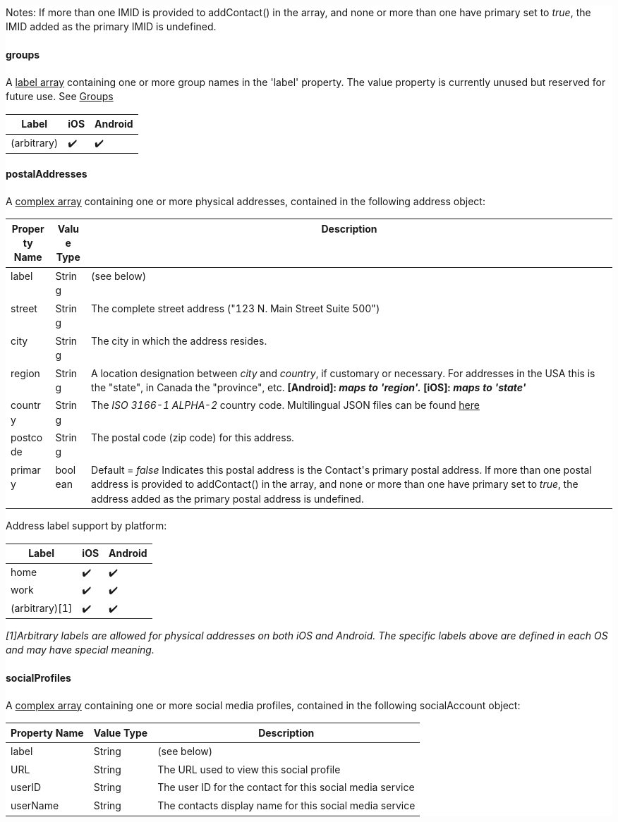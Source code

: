 Notes: If more than one IMID is provided to addContact() in the array, and none or more than one have primary set to *true*, the IMID added as the primary IMID is undefined.

#### groups
A [label array](#label_arrays) containing one or more group names in the 'label' property. The value property is currently unused but reserved for future use. See [Groups](#groups)

| Label   | iOS | Android |
|---------|-----|---------|
| (arbitrary)| :heavy_check_mark: | :heavy_check_mark:

#### postalAddresses

A [complex array](#complex_arrays) containing one or more physical addresses, contained in the following address object:

| Property Name   | Value Type | Description |
|------------|------------|-------------|
| label      | String     | (see below) |
| street     | String     | The complete street address ("123 N. Main Street Suite 500")
| city       | String     | The city in which the address resides.
| region     | String     | A location designation between *city* and *country*, if customary or necessary. For addresses in the USA this is the "state", in Canada the "province", etc. **[Android]: _maps to 'region'._ [iOS]: _maps to 'state'_** 
| country    | String     | The *ISO 3166-1 ALPHA-2* country code. Multilingual JSON files can be found [here](https://github.com/umpirsky/country-list)
| postcode   | String     | The postal code (zip code) for this address.
| primary    | boolean    | Default = *false* Indicates this postal address is the Contact's primary postal address. If more than one postal address is provided to addContact() in the array, and none or more than one have primary set to *true*, the address added as the primary postal address is undefined.

Address label support by platform:

| Label   | iOS | Android |
|---------|-----|---------|
| home      |:heavy_check_mark:| :heavy_check_mark:
| work      |:heavy_check_mark:| :heavy_check_mark:
| (arbitrary)[1]| :heavy_check_mark: | :heavy_check_mark:
*[1]Arbitrary labels are allowed for physical addresses on both iOS and Android. The specific labels above are defined in each OS and may have special meaning.*

#### socialProfiles

A [complex array](#complex_arrays) containing one or more social media profiles, contained in the following socialAccount object:

| Property Name   | Value Type | Description |
|------------|------------|-------------|
| label      | String     | (see below) |
| URL        | String     | The URL used to view this social profile
| userID     | String     | The user ID for the contact for this social media service
| userName   | String     | The contacts display name for this social media service
